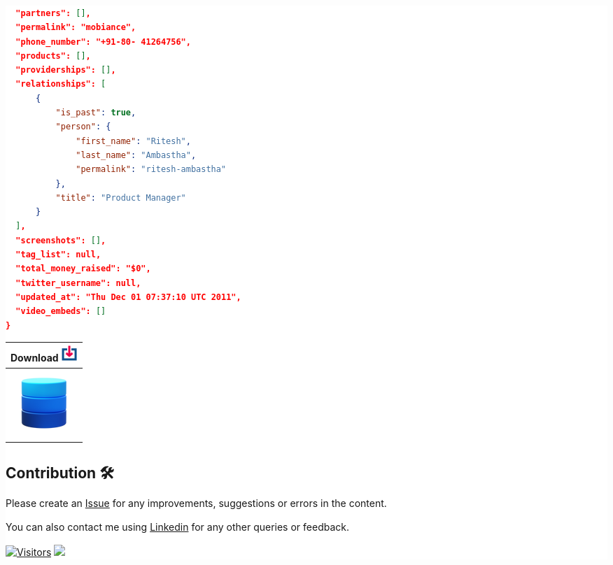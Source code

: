 ```json
  "partners": [],
  "permalink": "mobiance",
  "phone_number": "+91-80- 41264756",
  "products": [],
  "providerships": [],
  "relationships": [
      {
          "is_past": true,
          "person": {
              "first_name": "Ritesh",
              "last_name": "Ambastha",
              "permalink": "ritesh-ambastha"
          },
          "title": "Product Manager"
      }
  ],
  "screenshots": [],
  "tag_list": null,
  "total_money_raised": "$0",
  "twitter_username": null,
  "updated_at": "Thu Dec 01 07:37:10 UTC 2011",
  "video_embeds": []
}
```

| Download <img alt="activity status" height="24" src="../../images/download.png" />|
|:---:|
| <a href="companies.json" ><img src="../../images/dataset.png" ></a>|


## Contribution 🛠️
Please create an [Issue](https://github.com/drshahizan/Python_EDA/issues) for any improvements, suggestions or errors in the content.

You can also contact me using [Linkedin](https://www.linkedin.com/in/drshahizan/) for any other queries or feedback.

[![Visitors](https://api.visitorbadge.io/api/visitors?path=https%3A%2F%2Fgithub.com%2Fdrshahizan&labelColor=%23697689&countColor=%23555555&style=plastic)](https://visitorbadge.io/status?path=https%3A%2F%2Fgithub.com%2Fdrshahizan)
![](https://hit.yhype.me/github/profile?user_id=81284918)


